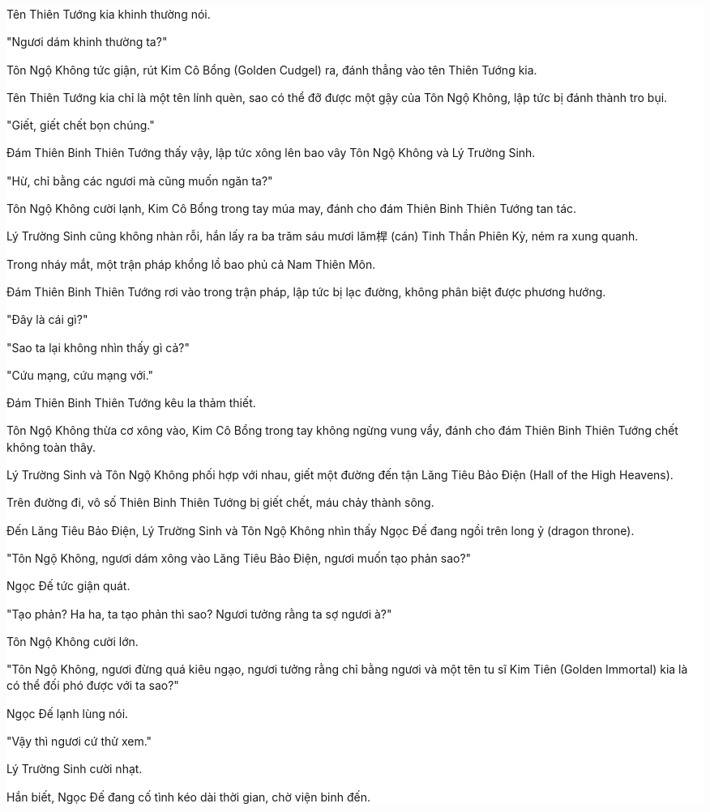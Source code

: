 Tên Thiên Tướng kia khinh thường nói.

"Ngươi dám khinh thường ta?"

Tôn Ngộ Không tức giận, rút Kim Cô Bổng (Golden Cudgel) ra, đánh thẳng vào tên Thiên Tướng kia.

Tên Thiên Tướng kia chỉ là một tên lính quèn, sao có thể đỡ được một gậy của Tôn Ngộ Không, lập tức bị đánh thành tro bụi.

"Giết, giết chết bọn chúng."

Đám Thiên Binh Thiên Tướng thấy vậy, lập tức xông lên bao vây Tôn Ngộ Không và Lý Trường Sinh.

"Hừ, chỉ bằng các ngươi mà cũng muốn ngăn ta?"

Tôn Ngộ Không cười lạnh, Kim Cô Bổng trong tay múa may, đánh cho đám Thiên Binh Thiên Tướng tan tác.

Lý Trường Sinh cũng không nhàn rỗi, hắn lấy ra ba trăm sáu mươi lăm桿 (cán) Tinh Thần Phiên Kỳ, ném ra xung quanh.

Trong nháy mắt, một trận pháp khổng lồ bao phủ cả Nam Thiên Môn.

Đám Thiên Binh Thiên Tướng rơi vào trong trận pháp, lập tức bị lạc đường, không phân biệt được phương hướng.

"Đây là cái gì?"

"Sao ta lại không nhìn thấy gì cả?"

"Cứu mạng, cứu mạng với."

Đám Thiên Binh Thiên Tướng kêu la thảm thiết.

Tôn Ngộ Không thừa cơ xông vào, Kim Cô Bổng trong tay không ngừng vung vẩy, đánh cho đám Thiên Binh Thiên Tướng chết không toàn thây.

Lý Trường Sinh và Tôn Ngộ Không phối hợp với nhau, giết một đường đến tận Lăng Tiêu Bảo Điện (Hall of the High Heavens).

Trên đường đi, vô số Thiên Binh Thiên Tướng bị giết chết, máu chảy thành sông.

Đến Lăng Tiêu Bảo Điện, Lý Trường Sinh và Tôn Ngộ Không nhìn thấy Ngọc Đế đang ngồi trên long ỷ (dragon throne).

"Tôn Ngộ Không, ngươi dám xông vào Lăng Tiêu Bảo Điện, ngươi muốn tạo phản sao?"

Ngọc Đế tức giận quát.

"Tạo phản? Ha ha, ta tạo phản thì sao? Ngươi tưởng rằng ta sợ ngươi à?"

Tôn Ngộ Không cười lớn.

"Tôn Ngộ Không, ngươi đừng quá kiêu ngạo, ngươi tưởng rằng chỉ bằng ngươi và một tên tu sĩ Kim Tiên (Golden Immortal) kia là có thể đối phó được với ta sao?"

Ngọc Đế lạnh lùng nói.

"Vậy thì ngươi cứ thử xem."

Lý Trường Sinh cười nhạt.

Hắn biết, Ngọc Đế đang cố tình kéo dài thời gian, chờ viện binh đến.
